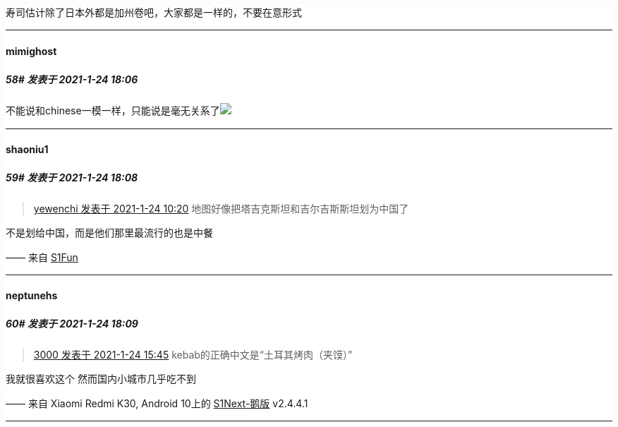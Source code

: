 
寿司估计除了日本外都是加州卷吧，大家都是一样的，不要在意形式







*****

####  mimighost  
##### 58#       发表于 2021-1-24 18:06




不能说和chinese一模一样，只能说是毫无关系了<img src="https://static.saraba1st.com/image/smiley/face2017/066.png" referrerpolicy="no-referrer">







*****

####  shaoniu1  
##### 59#       发表于 2021-1-24 18:08



<blockquote><a href="httphttps://bbs.saraba1st.com/2b/forum.php?mod=redirect&amp;goto=findpost&amp;pid=50129037&amp;ptid=1984379" target="_blank">yewenchi 发表于 2021-1-24 10:20</a>
地图好像把塔吉克斯坦和吉尔吉斯斯坦划为中国了</blockquote>
不是划给中国，而是他们那里最流行的也是中餐

—— 来自 [S1Fun](https://s1fun.koalcat.com)







*****

####  neptunehs  
##### 60#       发表于 2021-1-24 18:09



<blockquote><a href="httphttps://bbs.saraba1st.com/2b/forum.php?mod=redirect&amp;goto=findpost&amp;pid=50131312&amp;ptid=1984379" target="_blank">3000 发表于 2021-1-24 15:45</a>
kebab的正确中文是“土耳其烤肉（夹馍）”</blockquote>
我就很喜欢这个 然而国内小城市几乎吃不到

—— 来自 Xiaomi Redmi K30, Android 10上的 [S1Next-鹅版](https://github.com/ykrank/S1-Next/releases) v2.4.4.1







*****
